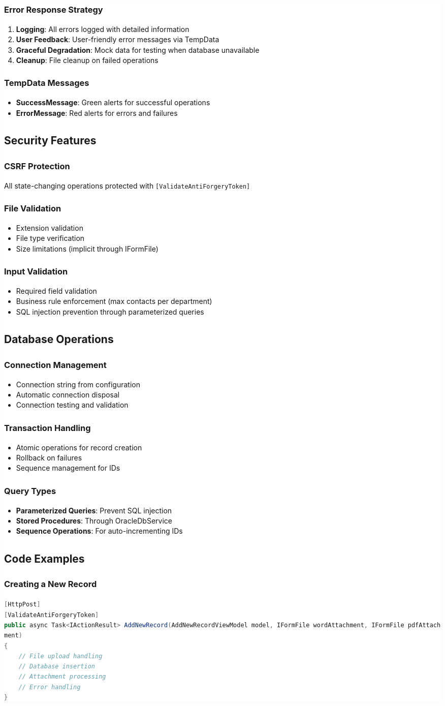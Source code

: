 ### Error Response Strategy
1. **Logging**: All errors logged with detailed information
2. **User Feedback**: User-friendly error messages via TempData
3. **Graceful Degradation**: Mock data for testing when database unavailable
4. **Cleanup**: File cleanup on failed operations

### TempData Messages
- **SuccessMessage**: Green alerts for successful operations
- **ErrorMessage**: Red alerts for errors and failures

## Security Features

### CSRF Protection
All state-changing operations protected with `[ValidateAntiForgeryToken]`

### File Validation
- Extension validation
- File type verification
- Size limitations (implicit through IFormFile)

### Input Validation
- Required field validation
- Business rule enforcement (max contacts per department)
- SQL injection prevention through parameterized queries

## Database Operations

### Connection Management
- Connection string from configuration
- Automatic connection disposal
- Connection testing and validation

### Transaction Handling
- Atomic operations for record creation
- Rollback on failures
- Sequence management for IDs

### Query Types
- **Parameterized Queries**: Prevent SQL injection
- **Stored Procedures**: Through OracleDbService
- **Sequence Operations**: For auto-incrementing IDs

## Code Examples

### Creating a New Record
```csharp
[HttpPost]
[ValidateAntiForgeryToken]
public async Task<IActionResult> AddNewRecord(AddNewRecordViewModel model, IFormFile wordAttachment, IFormFile pdfAttachment)
{
    // File upload handling
    // Database insertion
    // Attachment processing
    // Error handling
}
```

